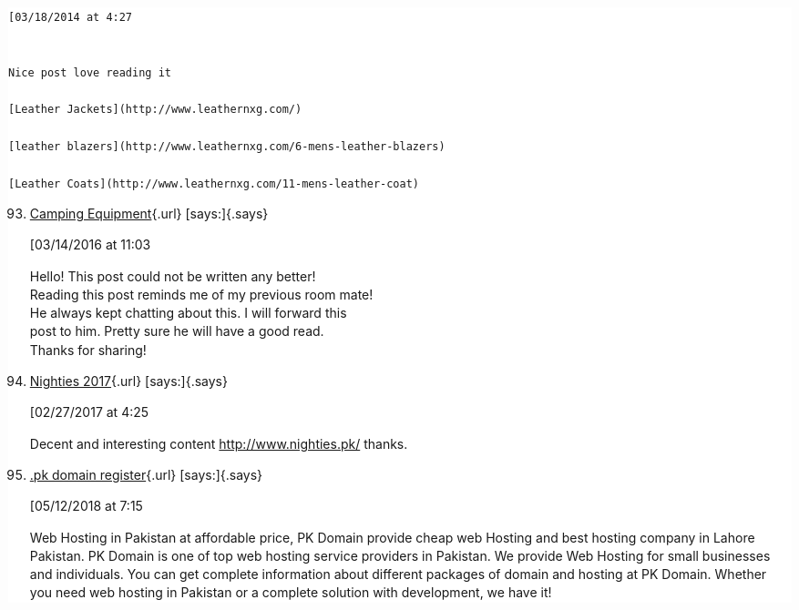 

    [03/18/2014 at 4:27


    Nice post love reading it

    [Leather Jackets](http://www.leathernxg.com/)

    [leather blazers](http://www.leathernxg.com/6-mens-leather-blazers)

    [Leather Coats](http://www.leathernxg.com/11-mens-leather-coat)





93. <div id="comment-227459">




    [Camping Equipment](http://fredscampingshack.info){.url}
    [says:]{.says}



    [03/14/2016 at 11:03


    Hello! This post could not be written any better!\
    Reading this post reminds me of my previous room mate!\
    He always kept chatting about this. I will forward this\
    post to him. Pretty sure he will have a good read.\
    Thanks for sharing!





94. <div id="comment-417476">




    [Nighties 2017](http://www.nighties.pk/){.url} [says:]{.says}



    [02/27/2017 at 4:25


    Decent and interesting content <http://www.nighties.pk/> thanks.





95. <div id="comment-564420">




    [.pk domain register](https://www.pkdomain.com.pk/){.url}
    [says:]{.says}



    [05/12/2018 at 7:15


    Web Hosting in Pakistan at affordable price, PK Domain provide cheap
    web Hosting and best hosting company in Lahore Pakistan. PK Domain
    is one of top web hosting service providers in Pakistan. We provide
    Web Hosting for small businesses and individuals. You can get
    complete information about different packages of domain and hosting
    at PK Domain. Whether you need web hosting in Pakistan or a complete
    solution with development, we have it!



